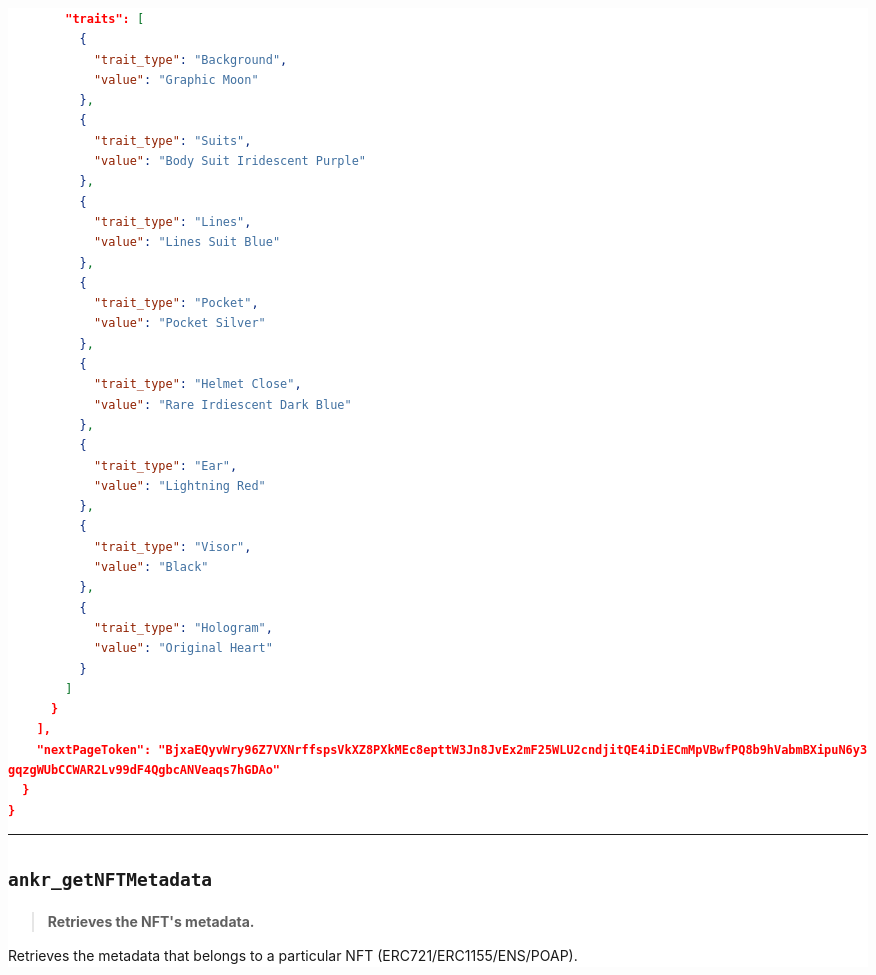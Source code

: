 ```json
        "traits": [
          {
            "trait_type": "Background",
            "value": "Graphic Moon"
          },
          {
            "trait_type": "Suits",
            "value": "Body Suit Iridescent Purple"
          },
          {
            "trait_type": "Lines",
            "value": "Lines Suit Blue"
          },
          {
            "trait_type": "Pocket",
            "value": "Pocket Silver"
          },
          {
            "trait_type": "Helmet Close",
            "value": "Rare Irdiescent Dark Blue"
          },
          {
            "trait_type": "Ear",
            "value": "Lightning Red"
          },
          {
            "trait_type": "Visor",
            "value": "Black"
          },
          {
            "trait_type": "Hologram",
            "value": "Original Heart"
          }
        ]
      }
    ],
    "nextPageToken": "BjxaEQyvWry96Z7VXNrffspsVkXZ8PXkMEc8epttW3Jn8JvEx2mF25WLU2cndjitQE4iDiECmMpVBwfPQ8b9hVabmBXipuN6y3gqzgWUbCCWAR2Lv99dF4QgbcANVeaqs7hGDAo"
  }
}
```
  </Tab>
</Tabs>

---

## `ankr_getNFTMetadata`

> **Retrieves the NFT's metadata.**

Retrieves the metadata that belongs to a particular NFT (ERC721/ERC1155/ENS/POAP).

